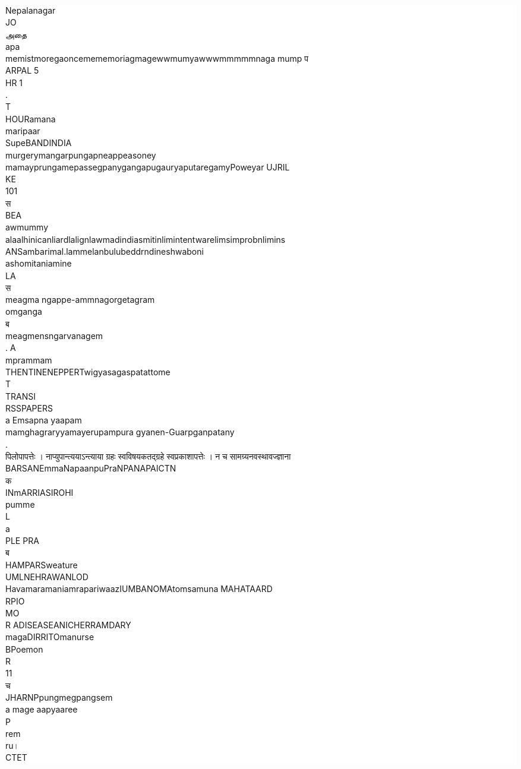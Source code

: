 Nepalanagar  
JO  
அதை  
apa  
memistmoregaoncemememoriagmagewwmumyawwwmmmmmnaga mump प  
ARPAL 5  
HR 1  
.  
T  
HOURamana  
maripaar  
SupeBANDINDIA  
murgerymangarpungapneappeasoney  
mamayprungamepassegpanygangapugauryaputaregamyPoweyar UJRIL  
KE  
101  
स  
BEA  
awmummy  
alaalhinicanliardlalignlawmadindiasmitinlimintentwarelimsimprobnlimins  
ANSambarimal.lammelanbulubeddrndineshwaboni  
ashomitaniamine  
LA  
स  
meagma ngappe-ammnagorgetagram  
omganga  
ब  
meagmensngarvanagem  
. A  
mprammam  
THENTINENEPPERTwigyasagaspatattome  
T  
TRANSI  
RSSPAPERS  
a Emsapna yaapam  
mamghagraryyamayerupampura gyanen-Guarpganpatany  
.  
पिलोपापत्तेः । नाप्युपान्त्ययाऽन्त्याया ग्रहः स्वविषयकतद्ग्रहे स्वप्रकाशापत्तेः । न च सामग्र्यनवस्थावज्ज्ञाना  
BARSANEmmaNapaanpuPraNPANAPAICTN  
क  
INmARRIASIROHI  
pumme  
L  
a  
PLE PRA  
ब  
HAMPARSweature  
UMLNEHRAWANLOD  
HavamaramaniamrapariwaazIUMBANOMAtomsamuna MAHATAARD  
RPIO  
MO  
R ADISEASEANICHERRAMDARY  
magaDIRRITOmanurse  
BPoemon  
R  
11  
च  
JHARNPpungmegpangsem  
a mage aapyaaree  
P  
rem  
ru।  
CTET  